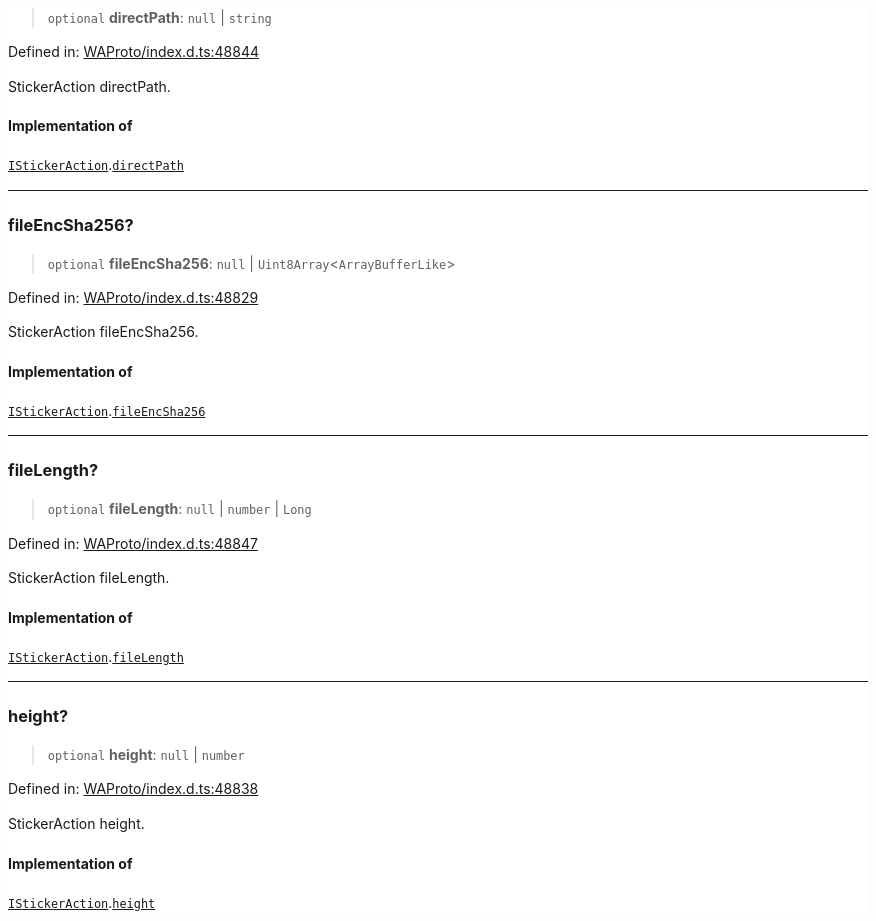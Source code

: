 > `optional` **directPath**: `null` \| `string`

Defined in: [WAProto/index.d.ts:48844](https://github.com/Fokusdotid/bail/blob/fcd0cec6f26de1fb545eb2e03fa5c63fbad99d3d/WAProto/index.d.ts#L48844)

StickerAction directPath.

#### Implementation of

[`IStickerAction`](../interfaces/IStickerAction.md).[`directPath`](../interfaces/IStickerAction.md#directpath)

***

### fileEncSha256?

> `optional` **fileEncSha256**: `null` \| `Uint8Array`\<`ArrayBufferLike`\>

Defined in: [WAProto/index.d.ts:48829](https://github.com/Fokusdotid/bail/blob/fcd0cec6f26de1fb545eb2e03fa5c63fbad99d3d/WAProto/index.d.ts#L48829)

StickerAction fileEncSha256.

#### Implementation of

[`IStickerAction`](../interfaces/IStickerAction.md).[`fileEncSha256`](../interfaces/IStickerAction.md#fileencsha256)

***

### fileLength?

> `optional` **fileLength**: `null` \| `number` \| `Long`

Defined in: [WAProto/index.d.ts:48847](https://github.com/Fokusdotid/bail/blob/fcd0cec6f26de1fb545eb2e03fa5c63fbad99d3d/WAProto/index.d.ts#L48847)

StickerAction fileLength.

#### Implementation of

[`IStickerAction`](../interfaces/IStickerAction.md).[`fileLength`](../interfaces/IStickerAction.md#filelength)

***

### height?

> `optional` **height**: `null` \| `number`

Defined in: [WAProto/index.d.ts:48838](https://github.com/Fokusdotid/bail/blob/fcd0cec6f26de1fb545eb2e03fa5c63fbad99d3d/WAProto/index.d.ts#L48838)

StickerAction height.

#### Implementation of

[`IStickerAction`](../interfaces/IStickerAction.md).[`height`](../interfaces/IStickerAction.md#height)
